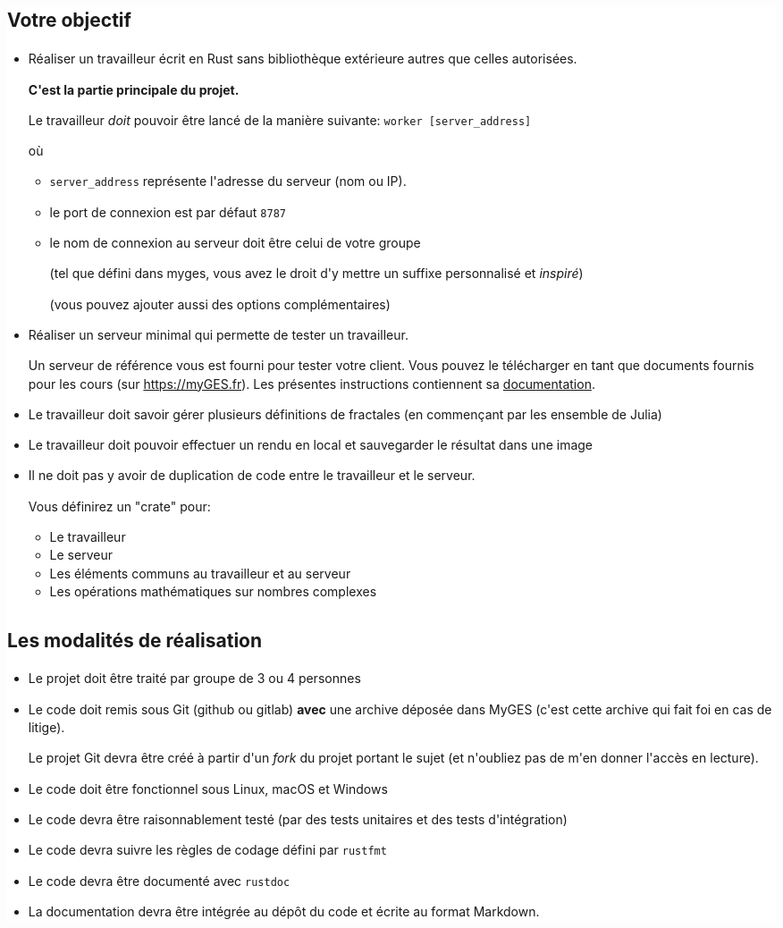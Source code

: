## Votre objectif

* Réaliser un travailleur écrit en Rust sans bibliothèque extérieure autres que celles autorisées.

  **C'est la partie principale du projet.**

  Le travailleur *doit* pouvoir être lancé de la manière suivante: `worker [server_address]`

  où
    * `server_address` représente l'adresse du serveur (nom ou IP).
    * le port de connexion est par défaut `8787`
    * le nom de connexion au serveur doit être celui de votre groupe

      (tel que défini dans myges, vous avez le droit d'y mettre un suffixe personnalisé et *inspiré*)

      (vous pouvez ajouter aussi des options complémentaires)

* Réaliser un serveur minimal qui permette de tester un travailleur.

  Un serveur de référence vous est fourni pour tester votre client. Vous pouvez le télécharger en tant que documents
  fournis pour les cours (sur https://myGES.fr). Les présentes instructions contiennent
  sa [documentation](DemoServer.md).

* Le travailleur doit savoir gérer plusieurs définitions de fractales (en commençant par les ensemble de Julia)

* Le travailleur doit pouvoir effectuer un rendu en local et sauvegarder le résultat dans une image

* Il ne doit pas y avoir de duplication de code entre le travailleur et le serveur.

  Vous définirez un "crate" pour:
    * Le travailleur
    * Le serveur
    * Les éléments communs au travailleur et au serveur
    * Les opérations mathématiques sur nombres complexes

## Les modalités de réalisation

* Le projet doit être traité par groupe de 3 ou 4 personnes

* Le code doit remis sous Git (github ou gitlab) **avec** une archive déposée dans MyGES (c'est cette archive qui fait
  foi en cas de litige).

  Le projet Git devra être créé à partir d'un *fork* du projet portant le sujet (et n'oubliez pas de m'en donner l'accès
  en lecture).

* Le code doit être fonctionnel sous Linux, macOS et Windows

* Le code devra être raisonnablement testé (par des tests unitaires et des tests d'intégration)

* Le code devra suivre les règles de codage défini par `rustfmt`

* Le code devra être documenté avec `rustdoc`

* La documentation devra être intégrée au dépôt du code et écrite au format Markdown.
